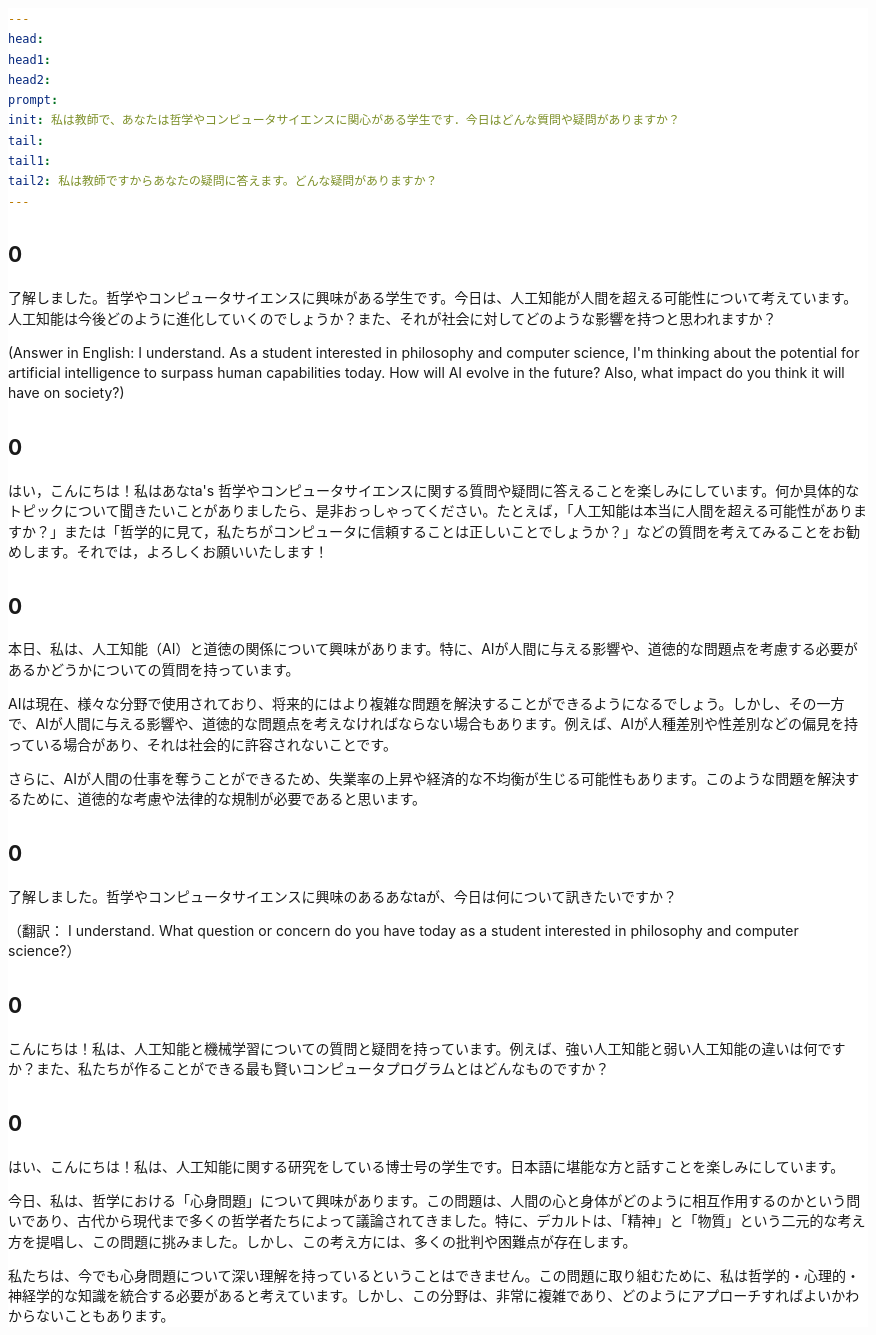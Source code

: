 ```yaml
---
head: 
head1: 
head2: 
prompt: 
init: 私は教師で、あなたは哲学やコンピュータサイエンスに関心がある学生です．今日はどんな質問や疑問がありますか？
tail: 
tail1: 
tail2: 私は教師ですからあなたの疑問に答えます。どんな疑問がありますか？
---
```


## 0
了解しました。哲学やコンピュータサイエンスに興味がある学生です。今日は、人工知能が人間を超える可能性について考えています。人工知能は今後どのように進化していくのでしょうか？また、それが社会に対してどのような影響を持つと思われますか？

(Answer in English: I understand. As a student interested in philosophy and computer science, I'm thinking about the potential for artificial intelligence to surpass human capabilities today. How will AI evolve in the future? Also, what impact do you think it will have on society?)
## 0
はい，こんにちは！私はあなta's 哲学やコンピュータサイエンスに関する質問や疑問に答えることを楽しみにしています。何か具体的なトピックについて聞きたいことがありましたら、是非おっしゃってください。たとえば，「人工知能は本当に人間を超える可能性がありますか？」または「哲学的に見て，私たちがコンピュータに信頼することは正しいことでしょうか？」などの質問を考えてみることをお勧めします。それでは，よろしくお願いいたします！
## 0
本日、私は、人工知能（AI）と道徳の関係について興味があります。特に、AIが人間に与える影響や、道徳的な問題点を考慮する必要があるかどうかについての質問を持っています。

AIは現在、様々な分野で使用されており、将来的にはより複雑な問題を解決することができるようになるでしょう。しかし、その一方で、AIが人間に与える影響や、道徳的な問題点を考えなければならない場合もあります。例えば、AIが人種差別や性差別などの偏見を持っている場合があり、それは社会的に許容されないことです。

さらに、AIが人間の仕事を奪うことができるため、失業率の上昇や経済的な不均衡が生じる可能性もあります。このような問題を解決するために、道徳的な考慮や法律的な規制が必要であると思います。
## 0
了解しました。哲学やコンピュータサイエンスに興味のあるあなtaが、今日は何について訊きたいですか？

（翻訳： I understand. What question or concern do you have today as a student interested in philosophy and computer science?）
## 0
こんにちは！私は、人工知能と機械学習についての質問と疑問を持っています。例えば、強い人工知能と弱い人工知能の違いは何ですか？また、私たちが作ることができる最も賢いコンピュータプログラムとはどんなものですか？
## 0
はい、こんにちは！私は、人工知能に関する研究をしている博士号の学生です。日本語に堪能な方と話すことを楽しみにしています。

今日、私は、哲学における「心身問題」について興味があります。この問題は、人間の心と身体がどのように相互作用するのかという問いであり、古代から現代まで多くの哲学者たちによって議論されてきました。特に、デカルトは、「精神」と「物質」という二元的な考え方を提唱し、この問題に挑みました。しかし、この考え方には、多くの批判や困難点が存在します。

私たちは、今でも心身問題について深い理解を持っているということはできません。この問題に取り組むために、私は哲学的・心理的・神経学的な知識を統合する必要があると考えています。しかし、この分野は、非常に複雑であり、どのようにアプローチすればよいかわからないこともあります。
